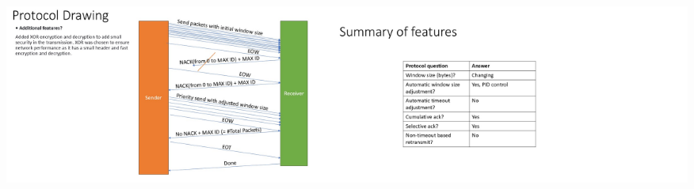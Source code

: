   <img src="Lab_2_Starter_Code/report/Junyoung.Kim.Project2.final/Slide10.JPG" width="45%">
  <img src="Lab_2_Starter_Code/report/Junyoung.Kim.Project2.final/Slide11.JPG" width="45%">